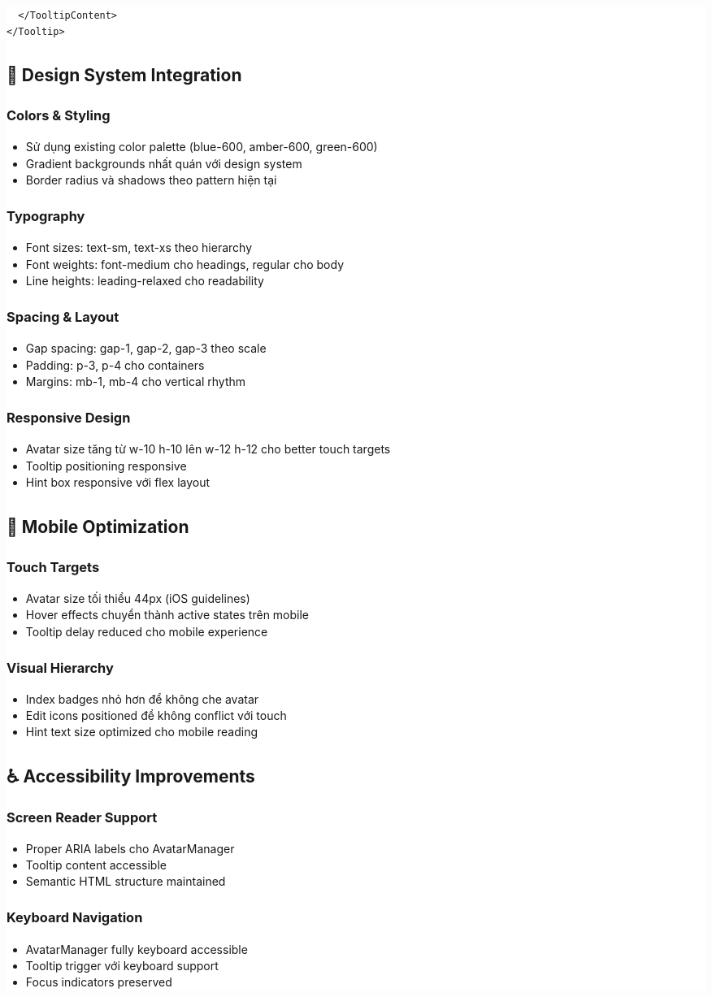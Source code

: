 ```tsx
  </TooltipContent>
</Tooltip>
```

## 🎨 Design System Integration

### **Colors & Styling**
- Sử dụng existing color palette (blue-600, amber-600, green-600)
- Gradient backgrounds nhất quán với design system
- Border radius và shadows theo pattern hiện tại

### **Typography**
- Font sizes: text-sm, text-xs theo hierarchy
- Font weights: font-medium cho headings, regular cho body
- Line heights: leading-relaxed cho readability

### **Spacing & Layout**
- Gap spacing: gap-1, gap-2, gap-3 theo scale
- Padding: p-3, p-4 cho containers
- Margins: mb-1, mb-4 cho vertical rhythm

### **Responsive Design**
- Avatar size tăng từ w-10 h-10 lên w-12 h-12 cho better touch targets
- Tooltip positioning responsive
- Hint box responsive với flex layout

## 📱 Mobile Optimization

### **Touch Targets**
- Avatar size tối thiểu 44px (iOS guidelines)
- Hover effects chuyển thành active states trên mobile
- Tooltip delay reduced cho mobile experience

### **Visual Hierarchy**
- Index badges nhỏ hơn để không che avatar
- Edit icons positioned để không conflict với touch
- Hint text size optimized cho mobile reading

## ♿ Accessibility Improvements

### **Screen Reader Support**
- Proper ARIA labels cho AvatarManager
- Tooltip content accessible
- Semantic HTML structure maintained

### **Keyboard Navigation**
- AvatarManager fully keyboard accessible
- Tooltip trigger với keyboard support
- Focus indicators preserved
